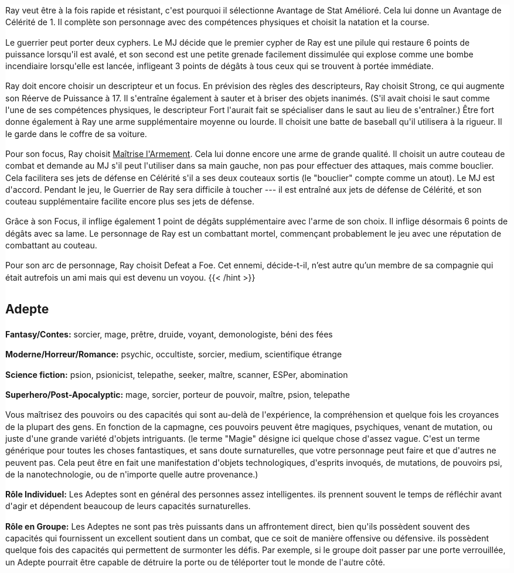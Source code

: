 Ray veut être à la fois rapide et résistant, c'est pourquoi il sélectionne Avantage de Stat Amélioré. Cela lui donne un Avantage de Célérité de 1. Il complète son personnage avec des compétences physiques et choisit la natation et la course.

Le guerrier peut porter deux cyphers. Le MJ décide que le premier cypher de Ray est une pilule qui restaure 6 points de puissance lorsqu'il est avalé, et son second est une petite grenade facilement dissimulée qui explose comme une bombe incendiaire lorsqu'elle est lancée, infligeant 3 points de dégâts à tous ceux qui se trouvent à portée immédiate.

Ray doit encore choisir un descripteur et un focus. En prévision des règles des descripteurs, Ray choisit Strong, ce qui augmente son Réerve de Puissance à 17. Il s'entraîne également à sauter et à briser des objets inanimés. (S'il avait choisi le saut comme l'une de ses compétences physiques, le descripteur Fort l'aurait fait se spécialiser dans le saut au lieu de s'entraîner.) Être fort donne également à Ray une arme supplémentaire moyenne ou lourde. Il choisit une batte de baseball qu'il utilisera à la rigueur. Il le garde dans le coffre de sa voiture.

Pour son focus, Ray choisit [Maîtrise l'Armement](04-focus.md#maîtrise-larmement). Cela lui donne encore une arme de grande qualité. Il choisit un autre couteau de combat et demande au MJ s'il peut l'utiliser dans sa main gauche, non pas pour effectuer des attaques, mais comme bouclier. Cela facilitera ses jets de défense en Célérité s'il a ses deux couteaux sortis (le "bouclier" compte comme un atout). Le MJ est d'accord. Pendant le jeu, le Guerrier de Ray sera difficile à toucher --- il est entraîné aux jets de défense de Célérité, et son couteau supplémentaire facilite encore plus ses jets de défense.

Grâce à son Focus, il inflige également 1 point de dégâts supplémentaire avec l'arme de son choix. Il inflige désormais 6 points de dégâts avec sa lame. Le personnage de Ray est un combattant mortel, commençant probablement le jeu avec une réputation de combattant au couteau.

Pour son arc de personnage, Ray choisit Defeat a Foe. Cet ennemi, décide-t-il, n’est autre qu’un membre de sa compagnie qui était autrefois un ami mais qui est devenu un voyou.
{{< /hint >}}

## Adepte

**Fantasy/Contes:** sorcier, mage, prêtre, druide, voyant, demonologiste, béni des fées

**Moderne/Horreur/Romance:** psychic, occultiste, sorcier, medium, scientifique étrange

**Science fiction:** psion, psionicist, telepathe, seeker, maître, scanner, ESPer, abomination

**Superhero/Post-Apocalyptic:** mage, sorcier, porteur de pouvoir, maître, psion, telepathe

Vous maîtrisez des pouvoirs ou des capacités qui sont au-delà de l'expérience, la compréhension et quelque fois les croyances de la plupart des gens. En fonction de la capmagne, ces pouvoirs peuvent être magiques, psychiques, venant de mutation, ou juste d'une grande variété d'objets intriguants. (le terme "Magie" désigne ici quelque chose d'assez vague. C'est un terme générique pour toutes les choses fantastiques, et sans doute surnaturelles, que votre personnage peut faire et que d'autres ne peuvent pas. Cela peut être en fait une manifestation d'objets technologiques, d'esprits invoqués, de mutations, de pouvoirs psi, de la nanotechnologie, ou de n'importe quelle autre provenance.)

**Rôle Individuel:** Les Adeptes sont en général des personnes assez intelligentes. ils prennent souvent le temps de réfléchir avant d'agir et dépendent beaucoup de leurs capacités surnaturelles.

**Rôle en Groupe:** Les Adeptes ne sont pas très puissants dans un affrontement direct, bien qu'ils possèdent souvent des capacités qui fournissent un excellent soutient dans un combat, que ce soit de manière offensive ou défensive. ils possèdent quelque fois des capacités qui permettent de surmonter les défis. Par exemple, si le groupe doit passer par une porte verrouillée, un Adepte pourrait être capable de détruire la porte ou de téléporter tout le monde de l'autre côté.
